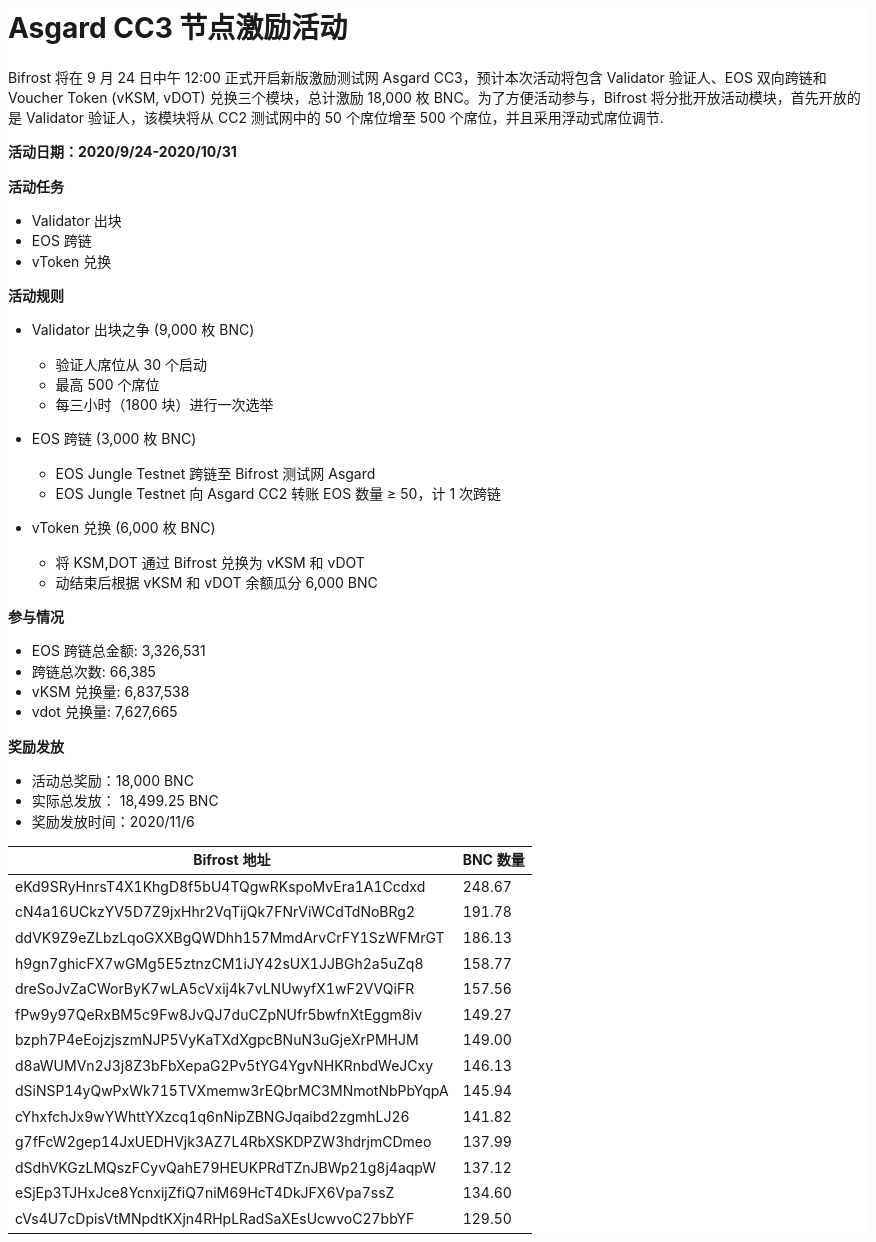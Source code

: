 # Asgard CC3 节点激励活动

Bifrost 将在 9 月 24 日中午 12:00 正式开启新版激励测试网 Asgard CC3，预计本次活动将包含 Validator 验证人、EOS 双向跨链和 Voucher Token (vKSM, vDOT) 兑换三个模块，总计激励 18,000 枚 BNC。为了方便活动参与，Bifrost 将分批开放活动模块，首先开放的是 Validator 验证人，该模块将从 CC2 测试网中的 50 个席位增至 500 个席位，并且采用浮动式席位调节.

**活动日期：2020/9/24-2020/10/31**

**活动任务**
- Validator 出块
- EOS 跨链
- vToken 兑换

**活动规则**
- Validator 出块之争 (9,000 枚 BNC)
  - 验证人席位从 30 个启动
  - 最高 500 个席位
  - 每三小时（1800 块）进行一次选举

- EOS 跨链 (3,000 枚 BNC)
  - EOS Jungle Testnet 跨链至 Bifrost 测试网 Asgard
  - EOS Jungle Testnet 向 Asgard CC2 转账 EOS 数量 ≥ 50，计 1 次跨链


- vToken 兑换 (6,000 枚 BNC)
  - 将 KSM,DOT 通过 Bifrost 兑换为 vKSM 和 vDOT
  - 动结束后根据 vKSM 和 vDOT 余额瓜分 6,000 BNC

**参与情况**

- EOS 跨链总金额: 3,326,531
- 跨链总次数: 66,385
- vKSM 兑换量: 6,837,538
- vdot 兑换量: 7,627,665

**奖励发放**

- 活动总奖励：18,000 BNC
- 实际总发放： 18,499.25 BNC
- 奖励发放时间：2020/11/6

| Bifrost 地址                                      | BNC 数量 |
| ----------------------------------------------- | ------ |
| eKd9SRyHnrsT4X1KhgD8f5bU4TQgwRKspoMvEra1A1Ccdxd | 248.67 |
| cN4a16UCkzYV5D7Z9jxHhr2VqTijQk7FNrViWCdTdNoBRg2 | 191.78 |
| ddVK9Z9eZLbzLqoGXXBgQWDhh157MmdArvCrFY1SzWFMrGT | 186.13 |
| h9gn7ghicFX7wGMg5E5ztnzCM1iJY42sUX1JJBGh2a5uZq8 | 158.77 |
| dreSoJvZaCWorByK7wLA5cVxij4k7vLNUwyfX1wF2VVQiFR | 157.56 |
| fPw9y97QeRxBM5c9Fw8JvQJ7duCZpNUfr5bwfnXtEggm8iv | 149.27 |
| bzph7P4eEojzjszmNJP5VyKaTXdXgpcBNuN3uGjeXrPMHJM | 149.00 |
| d8aWUMVn2J3j8Z3bFbXepaG2Pv5tYG4YgvNHKRnbdWeJCxy | 146.13 |
| dSiNSP14yQwPxWk715TVXmemw3rEQbrMC3MNmotNbPbYqpA | 145.94 |
| cYhxfchJx9wYWhttYXzcq1q6nNipZBNGJqaibd2zgmhLJ26 | 141.82 |
| g7fFcW2gep14JxUEDHVjk3AZ7L4RbXSKDPZW3hdrjmCDmeo | 137.99 |
| dSdhVKGzLMQszFCyvQahE79HEUKPRdTZnJBWp21g8j4aqpW | 137.12 |
| eSjEp3TJHxJce8YcnxijZfiQ7niM69HcT4DkJFX6Vpa7ssZ | 134.60 |
| cVs4U7cDpisVtMNpdtKXjn4RHpLRadSaXEsUcwvoC27bbYF | 129.50 |